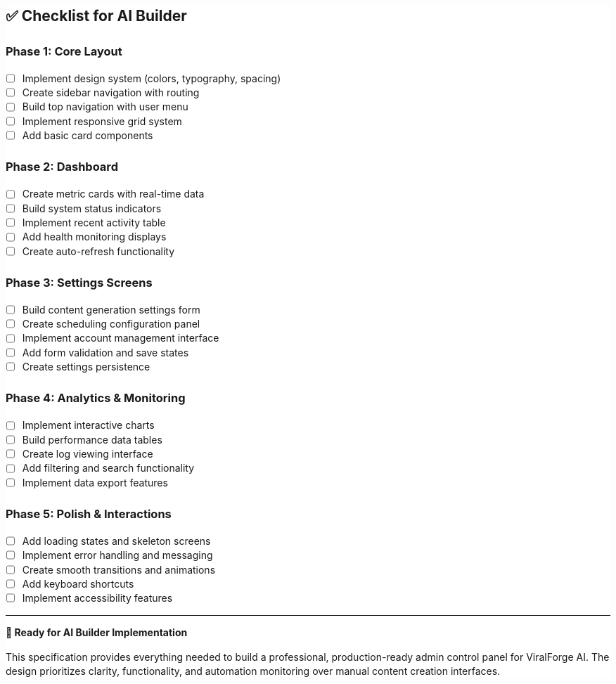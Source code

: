 
## ✅ Checklist for AI Builder

### Phase 1: Core Layout
- [ ] Implement design system (colors, typography, spacing)
- [ ] Create sidebar navigation with routing
- [ ] Build top navigation with user menu
- [ ] Implement responsive grid system
- [ ] Add basic card components

### Phase 2: Dashboard
- [ ] Create metric cards with real-time data
- [ ] Build system status indicators
- [ ] Implement recent activity table
- [ ] Add health monitoring displays
- [ ] Create auto-refresh functionality

### Phase 3: Settings Screens
- [ ] Build content generation settings form
- [ ] Create scheduling configuration panel
- [ ] Implement account management interface
- [ ] Add form validation and save states
- [ ] Create settings persistence

### Phase 4: Analytics & Monitoring
- [ ] Implement interactive charts
- [ ] Build performance data tables
- [ ] Create log viewing interface
- [ ] Add filtering and search functionality
- [ ] Implement data export features

### Phase 5: Polish & Interactions
- [ ] Add loading states and skeleton screens
- [ ] Implement error handling and messaging
- [ ] Create smooth transitions and animations
- [ ] Add keyboard shortcuts
- [ ] Implement accessibility features

---

**🎯 Ready for AI Builder Implementation**

This specification provides everything needed to build a professional, production-ready admin control panel for ViralForge AI. The design prioritizes clarity, functionality, and automation monitoring over manual content creation interfaces. 